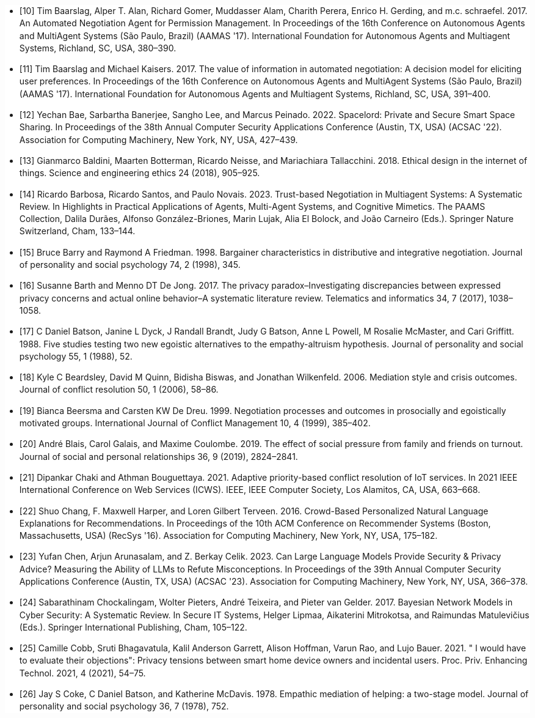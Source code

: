 - <span id="page-15-13"></span>[10] Tim Baarslag, Alper T. Alan, Richard Gomer, Muddasser Alam, Charith Perera, Enrico H. Gerding, and m.c. schraefel. 2017. An Automated Negotiation Agent for Permission Management. In Proceedings of the 16th Conference on Autonomous Agents and MultiAgent Systems (São Paulo, Brazil) (AAMAS '17). International Foundation for Autonomous Agents and Multiagent Systems, Richland, SC, USA, 380–390.
- <span id="page-15-30"></span>[11] Tim Baarslag and Michael Kaisers. 2017. The value of information in automated negotiation: A decision model for eliciting user preferences. In Proceedings of the 16th Conference on Autonomous Agents and MultiAgent Systems (São Paulo, Brazil) (AAMAS '17). International Foundation for Autonomous Agents and Multiagent Systems, Richland, SC, USA, 391–400.
- <span id="page-15-7"></span>[12] Yechan Bae, Sarbartha Banerjee, Sangho Lee, and Marcus Peinado. 2022. Spacelord: Private and Secure Smart Space Sharing. In Proceedings of the 38th Annual Computer Security Applications Conference (Austin, TX, USA) (ACSAC '22). Association for Computing Machinery, New York, NY, USA, 427–439.
- <span id="page-15-18"></span>[13] Gianmarco Baldini, Maarten Botterman, Ricardo Neisse, and Mariachiara Tallacchini. 2018. Ethical design in the internet of things. Science and engineering ethics 24 (2018), 905–925.
- <span id="page-15-33"></span>[14] Ricardo Barbosa, Ricardo Santos, and Paulo Novais. 2023. Trust-based Negotiation in Multiagent Systems: A Systematic Review. In Highlights in Practical Applications of Agents, Multi-Agent Systems, and Cognitive Mimetics. The PAAMS Collection, Dalila Durães, Alfonso González-Briones, Marin Lujak, Alia El Bolock, and João Carneiro (Eds.). Springer Nature Switzerland, Cham, 133–144.
- <span id="page-15-19"></span>[15] Bruce Barry and Raymond A Friedman. 1998. Bargainer characteristics in distributive and integrative negotiation. Journal of personality and social psychology 74, 2 (1998), 345.
- <span id="page-15-37"></span>[16] Susanne Barth and Menno DT De Jong. 2017. The privacy paradox–Investigating discrepancies between expressed privacy concerns and actual online behavior–A systematic literature review. Telematics and informatics 34, 7 (2017), 1038–1058.
- <span id="page-15-27"></span>[17] C Daniel Batson, Janine L Dyck, J Randall Brandt, Judy G Batson, Anne L Powell, M Rosalie McMaster, and Cari Griffitt. 1988. Five studies testing two new egoistic alternatives to the empathy-altruism hypothesis. Journal of personality and social psychology 55, 1 (1988), 52.
- <span id="page-15-24"></span>[18] Kyle C Beardsley, David M Quinn, Bidisha Biswas, and Jonathan Wilkenfeld. 2006. Mediation style and crisis outcomes. Journal of conflict resolution 50, 1 (2006), 58–86.
- <span id="page-15-20"></span>[19] Bianca Beersma and Carsten KW De Dreu. 1999. Negotiation processes and outcomes in prosocially and egoistically motivated groups. International Journal of Conflict Management 10, 4 (1999), 385–402.
- <span id="page-15-11"></span>[20] André Blais, Carol Galais, and Maxime Coulombe. 2019. The effect of social pressure from family and friends on turnout. Journal of social and personal relationships 36, 9 (2019), 2824–2841.
- <span id="page-15-12"></span>[21] Dipankar Chaki and Athman Bouguettaya. 2021. Adaptive priority-based conflict resolution of IoT services. In 2021 IEEE International Conference on Web Services (ICWS). IEEE, IEEE Computer Society, Los Alamitos, CA, USA, 663–668.
- <span id="page-15-35"></span>[22] Shuo Chang, F. Maxwell Harper, and Loren Gilbert Terveen. 2016. Crowd-Based Personalized Natural Language Explanations for Recommendations. In Proceedings of the 10th ACM Conference on Recommender Systems (Boston, Massachusetts, USA) (RecSys '16). Association for Computing Machinery, New York, NY, USA, 175–182.

- <span id="page-15-36"></span>[23] Yufan Chen, Arjun Arunasalam, and Z. Berkay Celik. 2023. Can Large Language Models Provide Security & Privacy Advice? Measuring the Ability of LLMs to Refute Misconceptions. In Proceedings of the 39th Annual Computer Security Applications Conference (Austin, TX, USA) (ACSAC '23). Association for Computing Machinery, New York, NY, USA, 366–378.
- <span id="page-15-29"></span>[24] Sabarathinam Chockalingam, Wolter Pieters, André Teixeira, and Pieter van Gelder. 2017. Bayesian Network Models in Cyber Security: A Systematic Review. In Secure IT Systems, Helger Lipmaa, Aikaterini Mitrokotsa, and Raimundas Matulevičius (Eds.). Springer International Publishing, Cham, 105–122.
- <span id="page-15-3"></span>[25] Camille Cobb, Sruti Bhagavatula, Kalil Anderson Garrett, Alison Hoffman, Varun Rao, and Lujo Bauer. 2021. " I would have to evaluate their objections": Privacy tensions between smart home device owners and incidental users. Proc. Priv. Enhancing Technol. 2021, 4 (2021), 54–75.
- <span id="page-15-28"></span>[26] Jay S Coke, C Daniel Batson, and Katherine McDavis. 1978. Empathic mediation of helping: a two-stage model. Journal of personality and social psychology 36, 7 (1978), 752.